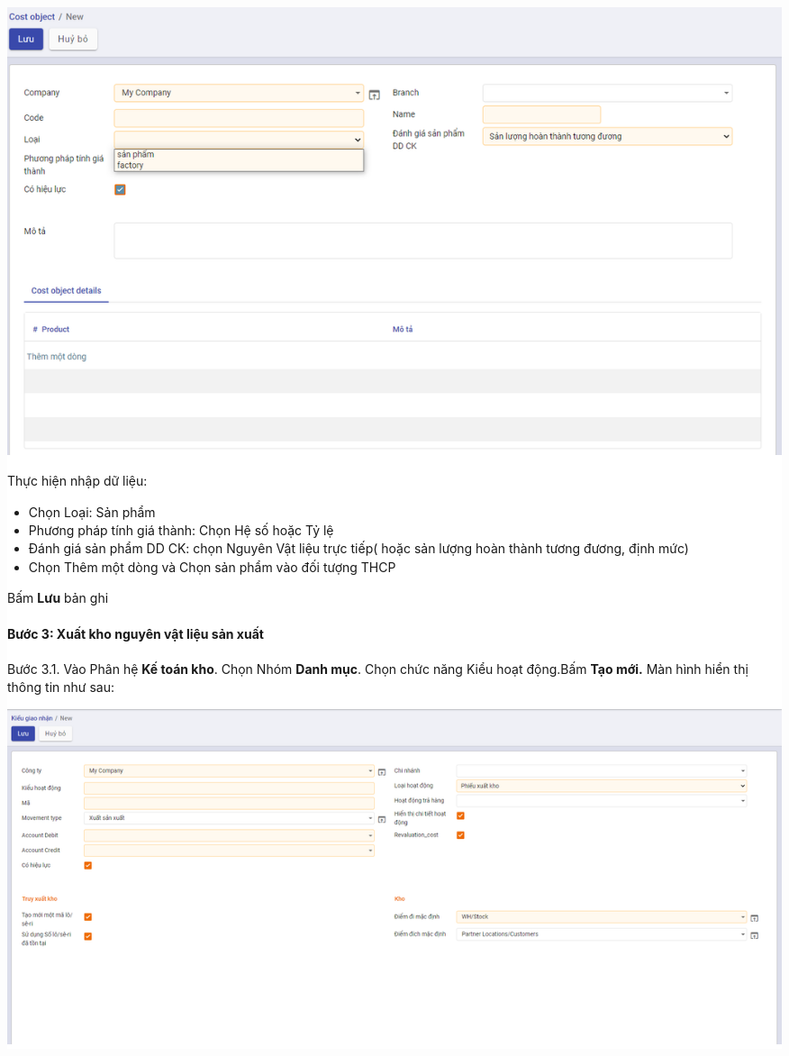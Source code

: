   ![](images/fin_GiaThanh_KhaiBaoDoiTuongTHCP.png)

  Thực hiện nhập dữ liệu:

  - Chọn Loại: Sản phẩm
  - Phương pháp tính giá thành: Chọn Hệ số hoặc Tỷ lệ
  - Đánh giá sản phẩm DD CK: chọn Nguyên Vật liệu trực tiếp( hoặc sản lượng hoàn thành tương đương, định mức)
  - Chọn Thêm một dòng và Chọn sản phẩm vào đối tượng THCP

  Bấm **Lưu** bản ghi

  #### Bước 3: Xuất kho nguyên vật liệu sản xuất

  Bước 3.1. Vào Phân hệ **Kế toán kho**. Chọn Nhóm **Danh mục**. Chọn chức năng Kiểu hoạt động.Bấm **Tạo mới.** Màn hình hiển thị thông tin như sau:

  ![](images/fin_GiaThanh_XuatKhoThanhPham_1.png)
